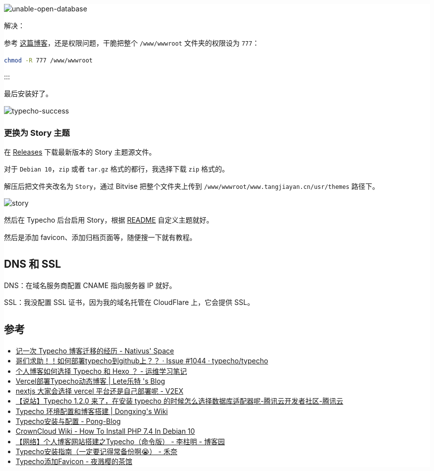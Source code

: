 ![unable-open-database](https://cdn.tangjiayan.com/notes/web-build/typecho/debian10-typecho/unable-open-database.png)

解决：

参考 [这篇博客](http://astyg.shop/index.php/archives/4/)，还是权限问题，干脆把整个 `/www/wwwroot` 文件夹的权限设为 `777`：

```bash
chmod -R 777 /www/wwwroot
```

:::

最后安装好了。

![typecho-success](https://cdn.tangjiayan.com/notes/web-build/typecho/debian10-typecho/typecho-success.png)

### 更换为 Story 主题

在 [Releases](https://github.com/txperl/Story-for-Typecho/releases) 下载最新版本的 Story 主题源文件。

对于 `Debian 10`，`zip` 或者 `tar.gz` 格式的都行，我选择下载 `zip` 格式的。

解压后把文件夹改名为 `Story`，通过 Bitvise 把整个文件夹上传到 `/www/wwwroot/www.tangjiayan.cn/usr/themes` 路径下。

![story](https://cdn.tangjiayan.com/notes/web-build/typecho/debian10-typecho/story.png)

然后在 Typecho 后台启用 Story，根据 [README](https://github.com/txperl/Story-for-Typecho) 自定义主题就好。

然后是添加 favicon、添加归档页面等，随便搜一下就有教程。

## DNS 和 SSL

DNS：在域名服务商配置 CNAME 指向服务器 IP 就好。

SSL：我没配置 SSL 证书，因为我的域名托管在 CloudFlare 上，它会提供 SSL。

## 参考

- [记一次 Typecho 博客迁移的经历 - Nativus' Space](https://naiv.fun/Ops/typecho-move.html)
- [哥们求助！！如何部署typecho到github上？？ · Issue #1044 · typecho/typecho](https://github.com/typecho/typecho/issues/1044)
- [个人博客如何选择 Typecho 和 Hexo ？ - 运维学习笔记](https://www.imydl.tech/ty/426.html)
- [Vercel部署Typecho动态博客 | Lete乐特 's Blog](https://blog.imlete.cn/article/Vercel-Deploy-Typecho.html)
- [nextjs 大家会选择 vercel 平台还是自己部署呢 - V2EX](https://hk.v2ex.com/t/1003132)
- [【说站】Typecho 1.2.0 来了，在安装 typecho 的时候怎么选择数据库适配器呢-腾讯云开发者社区-腾讯云](https://cloud.tencent.com/developer/article/2175395)
- [Typecho 环境配置和博客搭建 | Dongxing's Wiki](https://wiki.dongxing.xin/pages/b1c12d)
- [Typecho安装与配置 - Pong-Blog](https://pongshy.com/index.php/%E5%AE%89%E8%A3%85%E4%B8%8E%E9%85%8D%E7%BD%AE/3.html)
- [CrownCloud Wiki - How To Install PHP 7.4 In Debian 10](https://wiki.crowncloud.net/?How_to_Install_PHP_7_4_in_Debian_10)
- [【网络】个人博客网站搭建之Typecho（命令版） - 李柱明 - 博客园](https://www.cnblogs.com/lizhuming/p/16892021.html)
- [Typecho安装指南（一定要记得常备份啊😭） - 禾奈](https://www.higgs.xyz/index.php/archives/14/)
- [Typecho添加Favicon - 夜溅樱的茶馆](https://srin.top/index.php/archives/5/)
